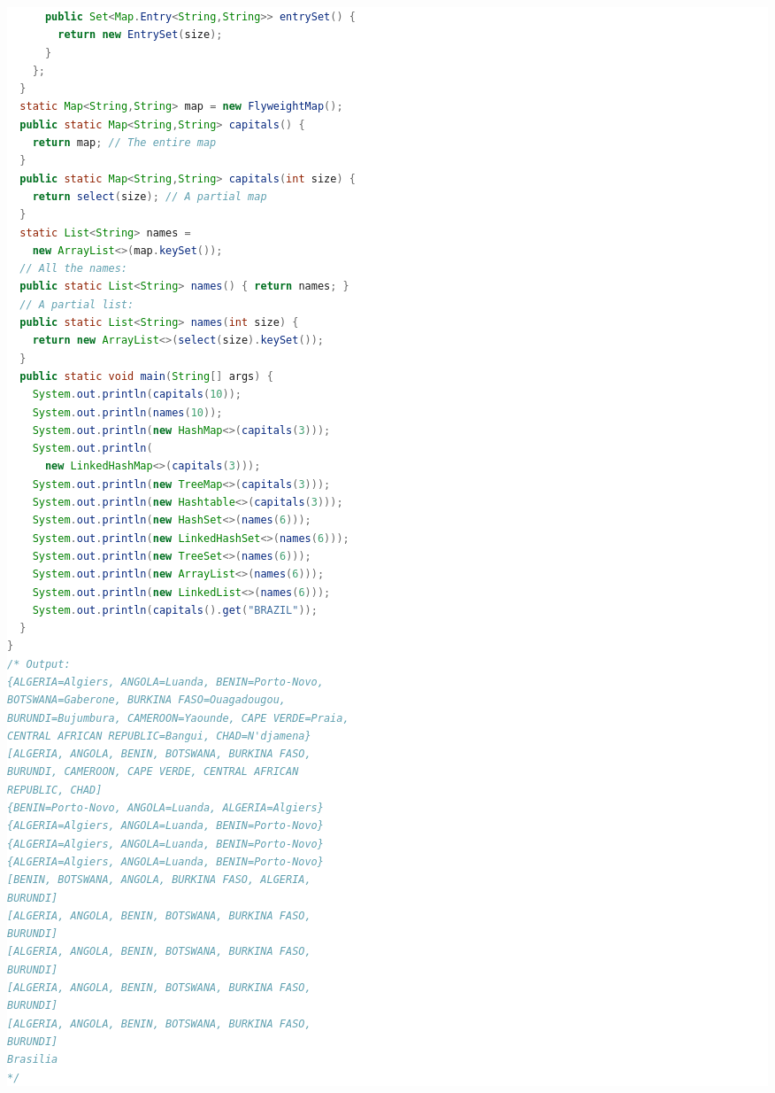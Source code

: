```java
      public Set<Map.Entry<String,String>> entrySet() {
        return new EntrySet(size);
      }
    };
  }
  static Map<String,String> map = new FlyweightMap();
  public static Map<String,String> capitals() {
    return map; // The entire map
  }
  public static Map<String,String> capitals(int size) {
    return select(size); // A partial map
  }
  static List<String> names =
    new ArrayList<>(map.keySet());
  // All the names:
  public static List<String> names() { return names; }
  // A partial list:
  public static List<String> names(int size) {
    return new ArrayList<>(select(size).keySet());
  }
  public static void main(String[] args) {
    System.out.println(capitals(10));
    System.out.println(names(10));
    System.out.println(new HashMap<>(capitals(3)));
    System.out.println(
      new LinkedHashMap<>(capitals(3)));
    System.out.println(new TreeMap<>(capitals(3)));
    System.out.println(new Hashtable<>(capitals(3)));
    System.out.println(new HashSet<>(names(6)));
    System.out.println(new LinkedHashSet<>(names(6)));
    System.out.println(new TreeSet<>(names(6)));
    System.out.println(new ArrayList<>(names(6)));
    System.out.println(new LinkedList<>(names(6)));
    System.out.println(capitals().get("BRAZIL"));
  }
}
/* Output:
{ALGERIA=Algiers, ANGOLA=Luanda, BENIN=Porto-Novo,
BOTSWANA=Gaberone, BURKINA FASO=Ouagadougou,
BURUNDI=Bujumbura, CAMEROON=Yaounde, CAPE VERDE=Praia,
CENTRAL AFRICAN REPUBLIC=Bangui, CHAD=N'djamena}
[ALGERIA, ANGOLA, BENIN, BOTSWANA, BURKINA FASO,
BURUNDI, CAMEROON, CAPE VERDE, CENTRAL AFRICAN
REPUBLIC, CHAD]
{BENIN=Porto-Novo, ANGOLA=Luanda, ALGERIA=Algiers}
{ALGERIA=Algiers, ANGOLA=Luanda, BENIN=Porto-Novo}
{ALGERIA=Algiers, ANGOLA=Luanda, BENIN=Porto-Novo}
{ALGERIA=Algiers, ANGOLA=Luanda, BENIN=Porto-Novo}
[BENIN, BOTSWANA, ANGOLA, BURKINA FASO, ALGERIA,
BURUNDI]
[ALGERIA, ANGOLA, BENIN, BOTSWANA, BURKINA FASO,
BURUNDI]
[ALGERIA, ANGOLA, BENIN, BOTSWANA, BURKINA FASO,
BURUNDI]
[ALGERIA, ANGOLA, BENIN, BOTSWANA, BURKINA FASO,
BURUNDI]
[ALGERIA, ANGOLA, BENIN, BOTSWANA, BURKINA FASO,
BURUNDI]
Brasilia
*/
```
